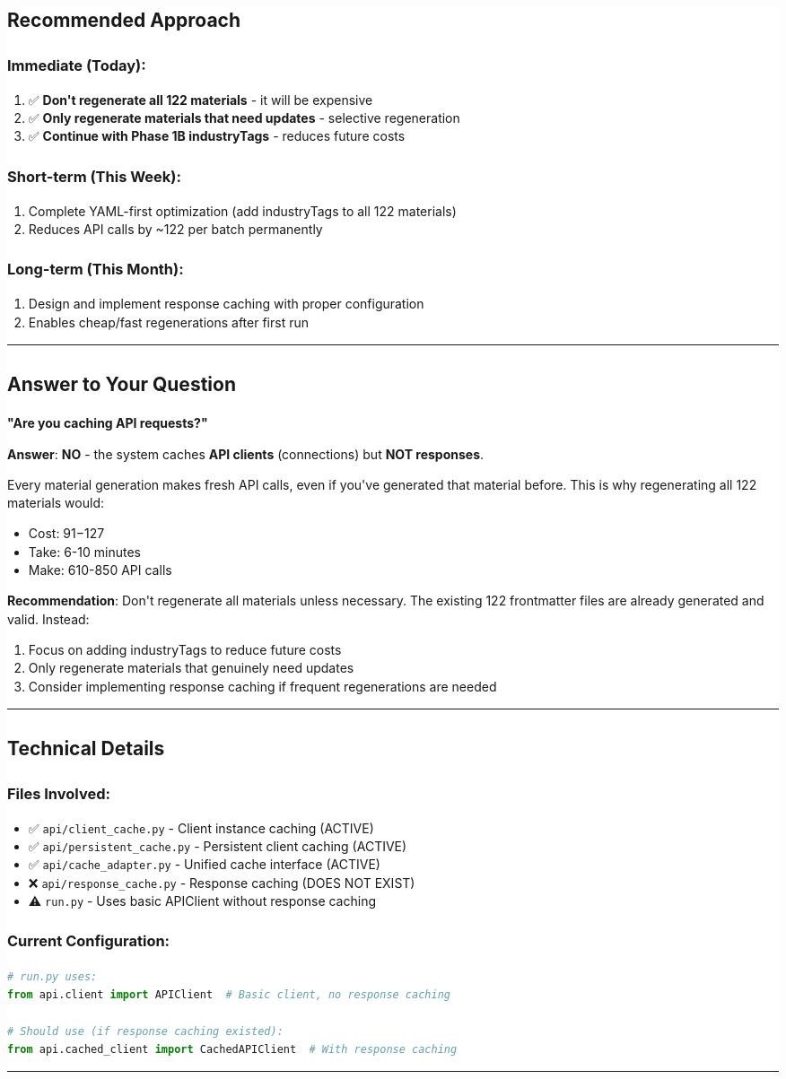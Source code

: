 
## Recommended Approach

### Immediate (Today):
1. ✅ **Don't regenerate all 122 materials** - it will be expensive
2. ✅ **Only regenerate materials that need updates** - selective regeneration
3. ✅ **Continue with Phase 1B industryTags** - reduces future costs

### Short-term (This Week):
1. Complete YAML-first optimization (add industryTags to all 122 materials)
2. Reduces API calls by ~122 per batch permanently

### Long-term (This Month):
1. Design and implement response caching with proper configuration
2. Enables cheap/fast regenerations after first run

---

## Answer to Your Question

**"Are you caching API requests?"**

**Answer**: **NO** - the system caches **API clients** (connections) but **NOT responses**.

Every material generation makes fresh API calls, even if you've generated that material before. This is why regenerating all 122 materials would:
- Cost: $91-$127
- Take: 6-10 minutes
- Make: 610-850 API calls

**Recommendation**: Don't regenerate all materials unless necessary. The existing 122 frontmatter files are already generated and valid. Instead:
1. Focus on adding industryTags to reduce future costs
2. Only regenerate materials that genuinely need updates
3. Consider implementing response caching if frequent regenerations are needed

---

## Technical Details

### Files Involved:
- ✅ `api/client_cache.py` - Client instance caching (ACTIVE)
- ✅ `api/persistent_cache.py` - Persistent client caching (ACTIVE)
- ✅ `api/cache_adapter.py` - Unified cache interface (ACTIVE)
- ❌ `api/response_cache.py` - Response caching (DOES NOT EXIST)
- ⚠️  `run.py` - Uses basic APIClient without response caching

### Current Configuration:
```python
# run.py uses:
from api.client import APIClient  # Basic client, no response caching

# Should use (if response caching existed):
from api.cached_client import CachedAPIClient  # With response caching
```

---